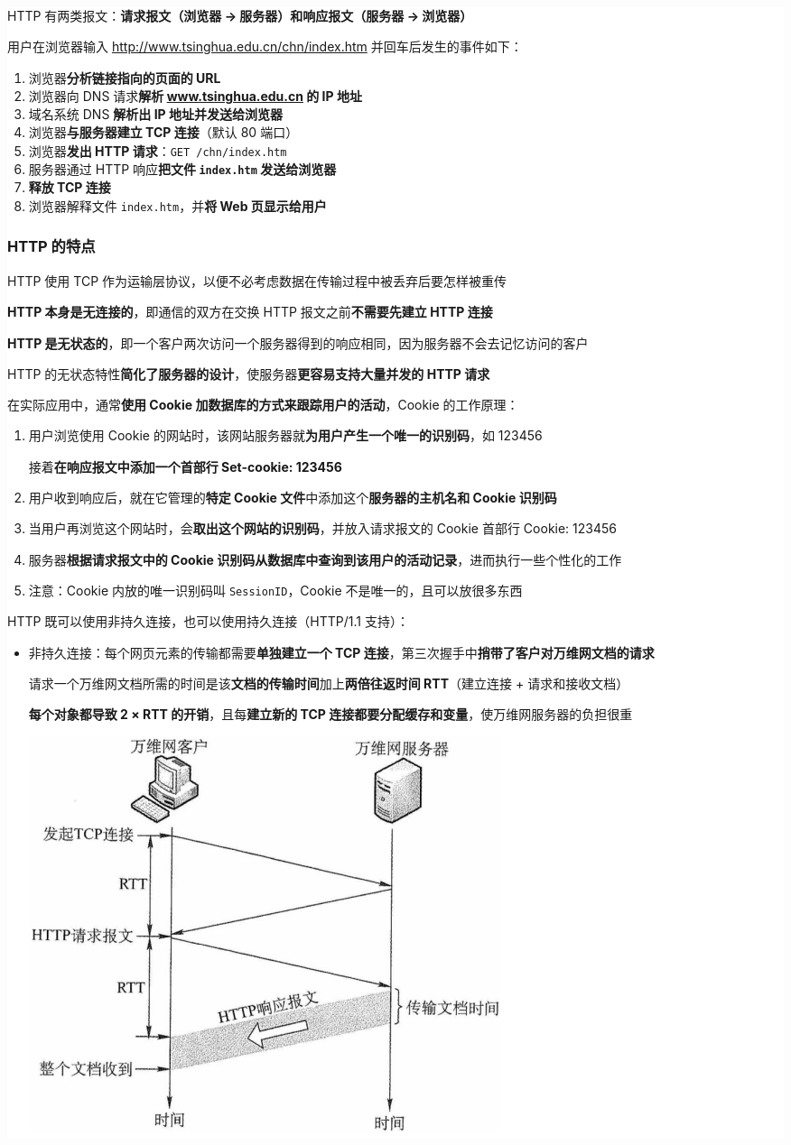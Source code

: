 HTTP 有两类报文：**请求报文（浏览器 → 服务器）和响应报文（服务器 → 浏览器）**

用户在浏览器输入 http://www.tsinghua.edu.cn/chn/index.htm 并回车后发生的事件如下：

1. 浏览器**分析链接指向的页面的 URL**
2. 浏览器向 DNS 请求**解析 www.tsinghua.edu.cn 的 IP 地址**
3. 域名系统 DNS **解析出 IP 地址并发送给浏览器**
4. 浏览器**与服务器建立 TCP 连接**（默认 80 端口）
5. 浏览器**发出 HTTP 请求**：`GET /chn/index.htm`
6. 服务器通过 HTTP 响应**把文件 `index.htm` 发送给浏览器**
7. **释放 TCP 连接**
8. 浏览器解释文件 `index.htm`，并**将 Web 页显示给用户**

### HTTP 的特点

HTTP 使用 TCP 作为运输层协议，以便不必考虑数据在传输过程中被丢弃后要怎样被重传

**HTTP 本身是无连接的**，即通信的双方在交换 HTTP 报文之前**不需要先建立 HTTP 连接**

**HTTP 是无状态的**，即一个客户两次访问一个服务器得到的响应相同，因为服务器不会去记忆访问的客户

HTTP 的无状态特性**简化了服务器的设计**，使服务器**更容易支持大量并发的 HTTP 请求**

在实际应用中，通常**使用 Cookie 加数据库的方式来跟踪用户的活动**，Cookie 的工作原理：

1. 用户浏览使用 Cookie 的网站时，该网站服务器就**为用户产生一个唯一的识别码**，如 123456

   接着**在响应报文中添加一个首部行 Set-cookie: 123456**

2. 用户收到响应后，就在它管理的**特定 Cookie 文件**中添加这个**服务器的主机名和 Cookie 识别码**

3. 当用户再浏览这个网站时，会**取出这个网站的识别码**，并放入请求报文的 Cookie 首部行 Cookie: 123456

4. 服务器**根据请求报文中的 Cookie 识别码从数据库中查询到该用户的活动记录**，进而执行一些个性化的工作

5. 注意：Cookie 内放的唯一识别码叫 `SessionID`，Cookie 不是唯一的，且可以放很多东西

HTTP 既可以使用非持久连接，也可以使用持久连接（HTTP/1.1 支持）：

- 非持久连接：每个网页元素的传输都需要**单独建立一个 TCP 连接**，第三次握手中**捎带了客户对万维网文档的请求**

  请求一个万维网文档所需的时间是该**文档的传输时间**加上**两倍往返时间 RTT**（建立连接 + 请求和接收文档）

  **每个对象都导致 2 × RTT 的开销**，且每**建立新的 TCP 连接都要分配缓存和变量**，使万维网服务器的负担很重

  ![image-20211222214849978](..\images\image-20211222214849978.png)
